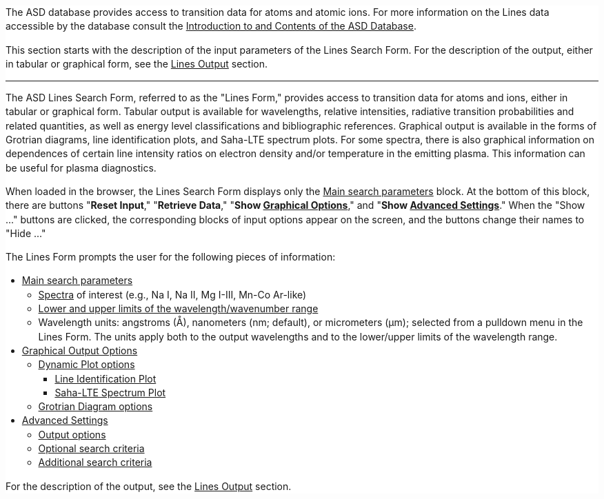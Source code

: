 The ASD database provides access to transition data for atoms and atomic
ions. For more information on the Lines data accessible by the database
consult the [Introduction to and Contents of the ASD
Database](https://www.nist.gov/pml/atomic-spectra-database-contents).

This section starts with the description of the input parameters of the
Lines Search Form. For the description of the output, either in tabular
or graphical form, see the [Lines Output](#LINES_OUT) section.

------------------------------------------------------------------------------------

The ASD Lines Search Form, referred to as the "Lines Form," provides
access to transition data for atoms and ions, either in tabular or
graphical form. Tabular output is available for wavelengths, relative
intensities, radiative transition probabilities and related quantities,
as well as energy level classifications and bibliographic references.
Graphical output is available in the forms of Grotrian diagrams, line
identification plots, and Saha-LTE spectrum plots. For some spectra,
there is also graphical information on dependences of certain line
intensity ratios on electron density and/or temperature in the emitting
plasma. This information can be useful for plasma diagnostics.

When loaded in the browser, the Lines Search Form displays only the
[Main search parameters](#LINES_INP_MAIN) block. At the bottom of this
block, there are buttons "**Reset Input**," "**Retrieve Data**," "**Show
[Graphical Options](#LINES_GRAPH_OPTS)**," and "**Show [Advanced
Settings](#LINES_ADVANCED_OPTS)**." When the "Show ..." buttons are
clicked, the corresponding blocks of input options appear on the screen,
and the buttons change their names to "Hide ..."

The Lines Form prompts the user for the following pieces of information:

-   [Main search parameters](#LINES_INP_MAIN)
    -   [Spectra](#LINES_SPECTRA) of interest (e.g., Na I, Na II,
        Mg I-III, Mn-Co Ar-like)
    -   [Lower and upper limits of the wavelength/wavenumber
        range](#LINES_INP_WL_LIM)
    -   Wavelength units: angstroms (Å), nanometers (nm; default), or
        micrometers (μm); selected from a pulldown menu in the Lines
        Form. The units apply both to the output wavelengths and to the
        lower/upper limits of the wavelength range.
-   [Graphical Output Options](#LINES_GRAPH_OPTS)
    -   [Dynamic Plot options](#LINES_INP_DYN)
        -   [Line Identification Plot](#LINES_INP_ID_PLOT)
        -   [Saha-LTE Spectrum Plot](#LINES_INP_SAHA_PLOT)
    -   [Grotrian Diagram options](#LINES_INP_GROTRIAN)
-   [Advanced Settings](#LINES_ADVANCED_OPTS)
    -   [Output options](#LINE_OUTPUT_OPTS)
    -   [Optional search criteria](#LINE_OPTIONAL)
    -   [Additional search criteria](#LINE_CRITERIA)

For the description of the output, see the [Lines Output](#LINES_OUT)
section.
